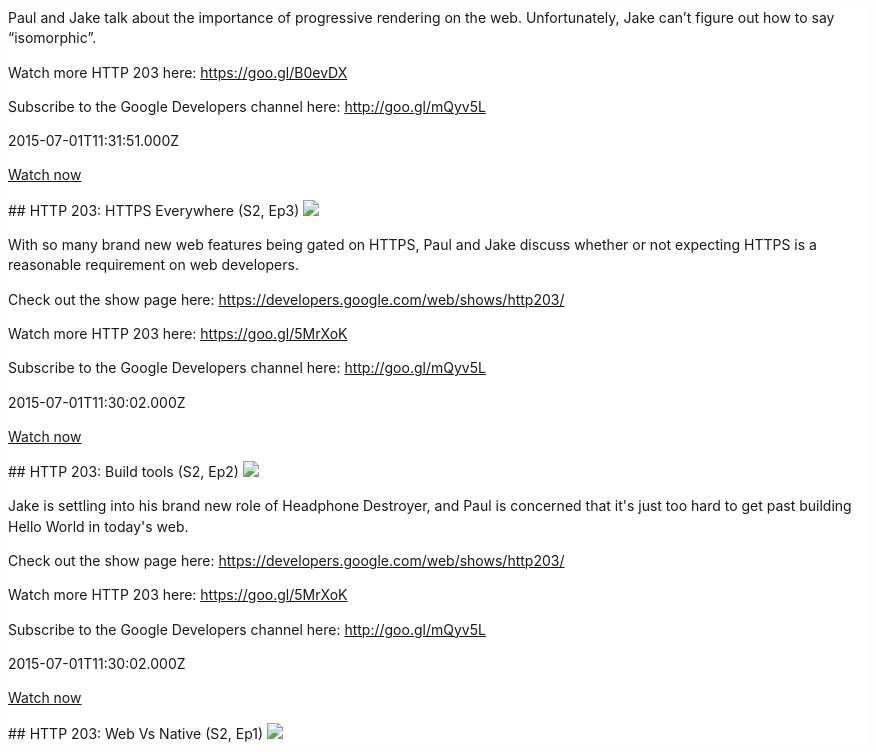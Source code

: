 Paul and Jake talk about the importance of progressive rendering on the web. Unfortunately, Jake can’t figure out how to say “isomorphic”.

Watch more HTTP 203 here: https://goo.gl/B0evDX

Subscribe to the Google Developers channel here: http://goo.gl/mQyv5L

2015-07-01T11:31:51.000Z

[Watch now](/web/shows/http203/videos/http-203-progressive-loading-s2-ep4) 

<div style="clear:both;"></div>
## HTTP 203: HTTPS Everywhere (S2, Ep3)

<a href="/web/shows/http203/videos/http-203-https-everywhere-s2-ep3">
  <img class="attempt-right" src="https://i.ytimg.com/vi/_RwzMCRsneU/mqdefault.jpg">
</a>

With so many brand new web features being gated on HTTPS, Paul and Jake discuss whether or not expecting HTTPS is a reasonable requirement on web developers. 

Check out the show page here: https://developers.google.com/web/shows/http203/

Watch more HTTP 203 here: https://goo.gl/5MrXoK

Subscribe to the Google Developers channel here: http://goo.gl/mQyv5L

2015-07-01T11:30:02.000Z

[Watch now](/web/shows/http203/videos/http-203-https-everywhere-s2-ep3) 

<div style="clear:both;"></div>
## HTTP 203: Build tools (S2, Ep2)

<a href="/web/shows/http203/videos/http-203-build-tools-s2-ep2">
  <img class="attempt-right" src="https://i.ytimg.com/vi/3i9WFgMuKHs/mqdefault.jpg">
</a>

Jake is settling into his brand new role of Headphone Destroyer, and Paul is concerned that it&#x27;s just too hard to get past building Hello World in today&#x27;s web.

Check out the show page here: https://developers.google.com/web/shows/http203/

Watch more HTTP 203 here: https://goo.gl/5MrXoK

Subscribe to the Google Developers channel here: http://goo.gl/mQyv5L

2015-07-01T11:30:02.000Z

[Watch now](/web/shows/http203/videos/http-203-build-tools-s2-ep2) 

<div style="clear:both;"></div>
## HTTP 203: Web Vs Native (S2, Ep1)

<a href="/web/shows/http203/videos/http-203-web-vs-native-s2-ep1">
  <img class="attempt-right" src="https://i.ytimg.com/vi/SLjuOPXjHno/mqdefault.jpg">
</a>
